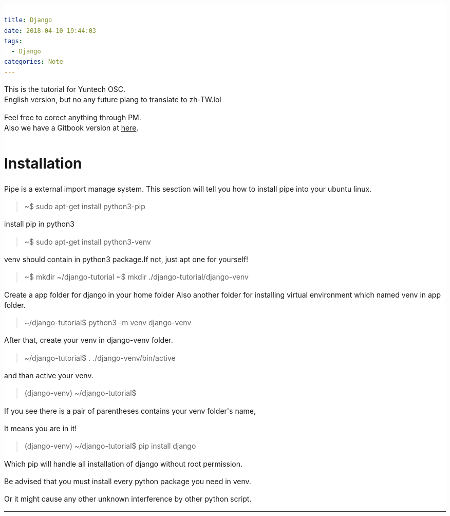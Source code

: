 ```yaml
---
title: Django
date: 2018-04-10 19:44:03
tags:
  - Django
categories: Note
---
```


This is the tutorial for Yuntech OSC.  
English version, but no any future plang to translate to zh-TW.lol  

Feel free to corect anything through PM.  
Also we have a Gitbook version at [here](https://jackey8616.gitbooks.io/django/content/).  
  


# Installation

Pipe is a external import manage system.
This sesction will tell you how to install pipe into your ubuntu linux.

> ~$ sudo apt-get install python3-pip

install pip in python3

> ~$ sudo apt-get install python3-venv

venv should contain in python3 package.If not, just apt one for yourself!

> ~$ mkdir ~/django-tutorial
> ~$ mkdir ./django-tutorial/django-venv

Create a app folder for django in your home folder
Also another folder for installing virtual environment which named venv in app folder.

> ~/django-tutorial$ python3 -m venv django-venv

After that, create your venv in django-venv folder.

> ~/django-tutorial$ . ./django-venv/bin/active

and than active your venv.

> \(django-venv\) ~/django-tutorial$

If you see there is a pair of parentheses contains your venv folder's name,

It means you are in it!

> \(django-venv\) ~/django-tutorial$ pip install django

Which pip will handle all installation of django without root permission.

Be advised that you must install every python package you need in venv.

Or it might cause any other unknown interference by other python script.

---
